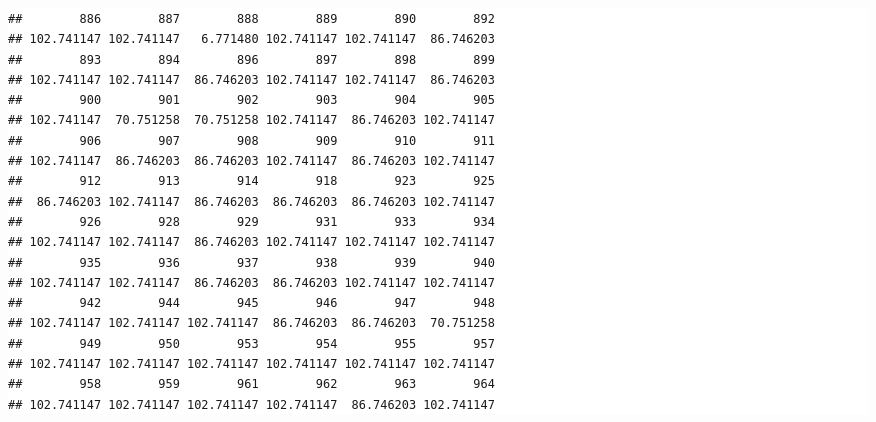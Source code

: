    ##        886        887        888        889        890        892 
    ## 102.741147 102.741147   6.771480 102.741147 102.741147  86.746203 
    ##        893        894        896        897        898        899 
    ## 102.741147 102.741147  86.746203 102.741147 102.741147  86.746203 
    ##        900        901        902        903        904        905 
    ## 102.741147  70.751258  70.751258 102.741147  86.746203 102.741147 
    ##        906        907        908        909        910        911 
    ## 102.741147  86.746203  86.746203 102.741147  86.746203 102.741147 
    ##        912        913        914        918        923        925 
    ##  86.746203 102.741147  86.746203  86.746203  86.746203 102.741147 
    ##        926        928        929        931        933        934 
    ## 102.741147 102.741147  86.746203 102.741147 102.741147 102.741147 
    ##        935        936        937        938        939        940 
    ## 102.741147 102.741147  86.746203  86.746203 102.741147 102.741147 
    ##        942        944        945        946        947        948 
    ## 102.741147 102.741147 102.741147  86.746203  86.746203  70.751258 
    ##        949        950        953        954        955        957 
    ## 102.741147 102.741147 102.741147 102.741147 102.741147 102.741147 
    ##        958        959        961        962        963        964 
    ## 102.741147 102.741147 102.741147 102.741147  86.746203 102.741147 
